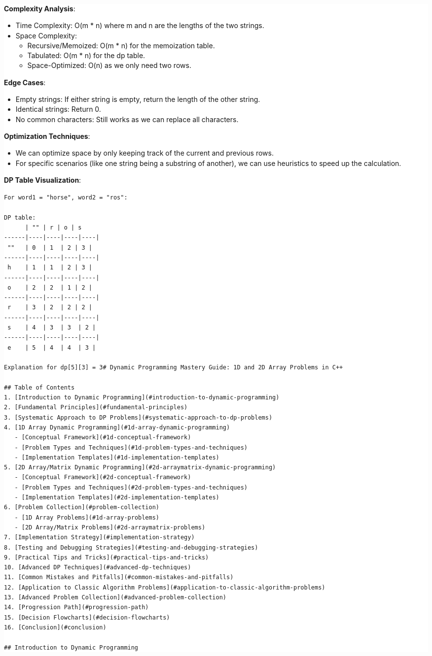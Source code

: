**Complexity Analysis**:
- Time Complexity: O(m * n) where m and n are the lengths of the two strings.
- Space Complexity:
  - Recursive/Memoized: O(m * n) for the memoization table.
  - Tabulated: O(m * n) for the dp table.
  - Space-Optimized: O(n) as we only need two rows.

**Edge Cases**:
- Empty strings: If either string is empty, return the length of the other string.
- Identical strings: Return 0.
- No common characters: Still works as we can replace all characters.

**Optimization Techniques**:
- We can optimize space by only keeping track of the current and previous rows.
- For specific scenarios (like one string being a substring of another), we can use heuristics to speed up the calculation.

**DP Table Visualization**:
```
For word1 = "horse", word2 = "ros":

DP table:
      | "" | r | o | s
------|----|----|----|----|
 ""   | 0  | 1  | 2 | 3 |
------|----|----|----|----|
 h    | 1  | 1  | 2 | 3 |
------|----|----|----|----|
 o    | 2  | 2  | 1 | 2 |
------|----|----|----|----|
 r    | 3  | 2  | 2 | 2 |
------|----|----|----|----|
 s    | 4  | 3  | 3  | 2 |
------|----|----|----|----|
 e    | 5  | 4  | 4  | 3 |

Explanation for dp[5][3] = 3# Dynamic Programming Mastery Guide: 1D and 2D Array Problems in C++

## Table of Contents
1. [Introduction to Dynamic Programming](#introduction-to-dynamic-programming)
2. [Fundamental Principles](#fundamental-principles)
3. [Systematic Approach to DP Problems](#systematic-approach-to-dp-problems)
4. [1D Array Dynamic Programming](#1d-array-dynamic-programming)
   - [Conceptual Framework](#1d-conceptual-framework)
   - [Problem Types and Techniques](#1d-problem-types-and-techniques)
   - [Implementation Templates](#1d-implementation-templates)
5. [2D Array/Matrix Dynamic Programming](#2d-arraymatrix-dynamic-programming)
   - [Conceptual Framework](#2d-conceptual-framework)
   - [Problem Types and Techniques](#2d-problem-types-and-techniques)
   - [Implementation Templates](#2d-implementation-templates)
6. [Problem Collection](#problem-collection)
   - [1D Array Problems](#1d-array-problems)
   - [2D Array/Matrix Problems](#2d-arraymatrix-problems)
7. [Implementation Strategy](#implementation-strategy)
8. [Testing and Debugging Strategies](#testing-and-debugging-strategies)
9. [Practical Tips and Tricks](#practical-tips-and-tricks)
10. [Advanced DP Techniques](#advanced-dp-techniques)
11. [Common Mistakes and Pitfalls](#common-mistakes-and-pitfalls)
12. [Application to Classic Algorithm Problems](#application-to-classic-algorithm-problems)
13. [Advanced Problem Collection](#advanced-problem-collection)
14. [Progression Path](#progression-path)
15. [Decision Flowcharts](#decision-flowcharts)
16. [Conclusion](#conclusion)

## Introduction to Dynamic Programming
```